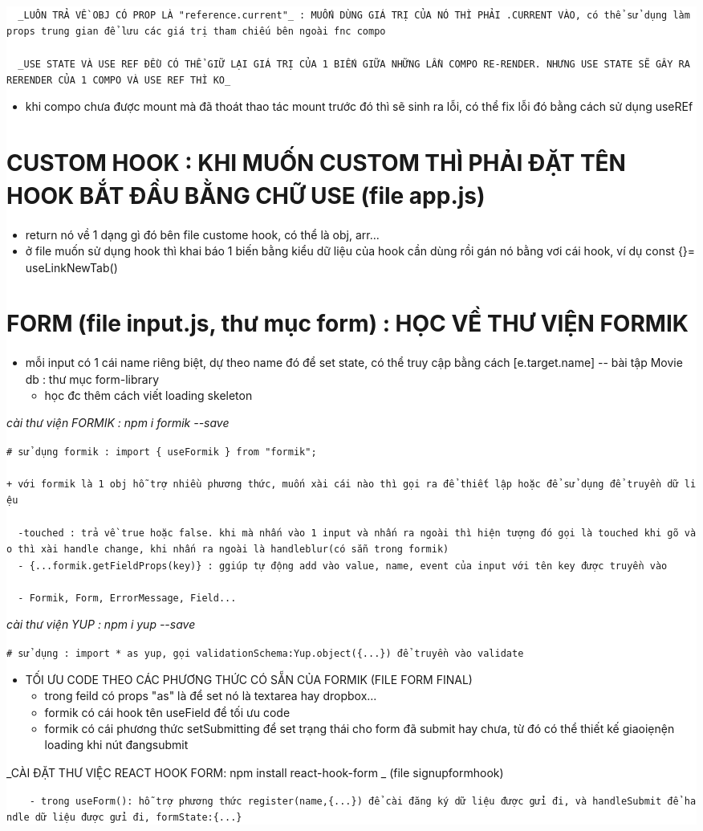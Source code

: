       _LUÔN TRẢ VỀ OBJ CÓ PROP LÀ "reference.current"_ : MUỐN DÙNG GIÁ TRỊ CỦA NÓ THÌ PHẢI .CURRENT VÀO, có thể sử dụng làm props trung gian để lưu các giá trị tham chiếu bên ngoài fnc compo

      _USE STATE VÀ USE REF ĐỀU CÓ THỂ GIỮ LẠI GIÁ TRỊ CỦA 1 BIẾN GIỮA NHỮNG LẦN COMPO RE-RENDER. NHƯNG USE STATE SẼ GÂY RA RERENDER CỦA 1 COMPO VÀ USE REF THÌ KO_

- khi compo chưa được mount mà đã thoát thao tác mount trước đó thì sẽ sinh ra lỗi, có thể fix lỗi đó bằng cách sử dụng useREf

# CUSTOM HOOK : KHI MUỐN CUSTOM THÌ PHẢI ĐẶT TÊN HOOK BẮT ĐẦU BẰNG CHỮ USE (file app.js)

- return nó về 1 dạng gì đó bên file custome hook, có thể là obj, arr...
- ở file muốn sử dụng hook thì khai báo 1 biến bằng kiểu dữ liệu của hook cần dùng rồi gán nó bằng vơi cái hook, ví dụ const {}= useLinkNewTab()

# FORM (file input.js, thư mục form) : HỌC VỀ THƯ VIỆN FORMIK

- mỗi input có 1 cái name riêng biệt, dự theo name đó để set state, có thể truy cập bằng cách [e.target.name]
  -- bài tập Movie db : thư mục form-library
  - học đc thêm cách viết loading skeleton

_cài thư viện FORMIK : npm i formik --save_

    # sử dụng formik : import { useFormik } from "formik";

    + với formik là 1 obj hỗ trợ nhiều phương thức, muốn xài cái nào thì gọi ra để thiết lập hoặc để sử dụng để truyền dữ liệu

      -touched : trả về true hoặc false. khi mà nhấn vào 1 input và nhấn ra ngoài thì hiện tượng đó gọi là touched khi gõ vào thì xài handle change, khi nhấn ra ngoài là handleblur(có sẵn trong formik)
      - {...formik.getFieldProps(key)} : ggiúp tự động add vào value, name, event của input với tên key được truyền vào

      - Formik, Form, ErrorMessage, Field...

_cài thư viện YUP : npm i yup --save_

    # sử dụng : import * as yup, gọi validationSchema:Yup.object({...}) để truyền vào validate

- TỐI ƯU CODE THEO CÁC PHƯƠNG THỨC CÓ SẴN CỦA FORMIK (FILE FORM FINAL)
  - trong feild có props "as" là để set nó là textarea hay dropbox...
  - formik có cái hook tên useField để tối ưu code
  - formik có cái phương thức setSubmitting để set trạng thái cho form đã submit hay chưa, từ đó có thể thiết kế giaoiẹnện loading khi nút đangsubmit

_CÀI ĐẶT THƯ VIỆC REACT HOOK FORM: npm install react-hook-form _ (file signupformhook)

        - trong useForm(): hỗ trợ phương thức register(name,{...}) để cài đăng ký dữ liệu được gửi đi, và handleSubmit để handle dữ liệu được gửi đi, formState:{...}
